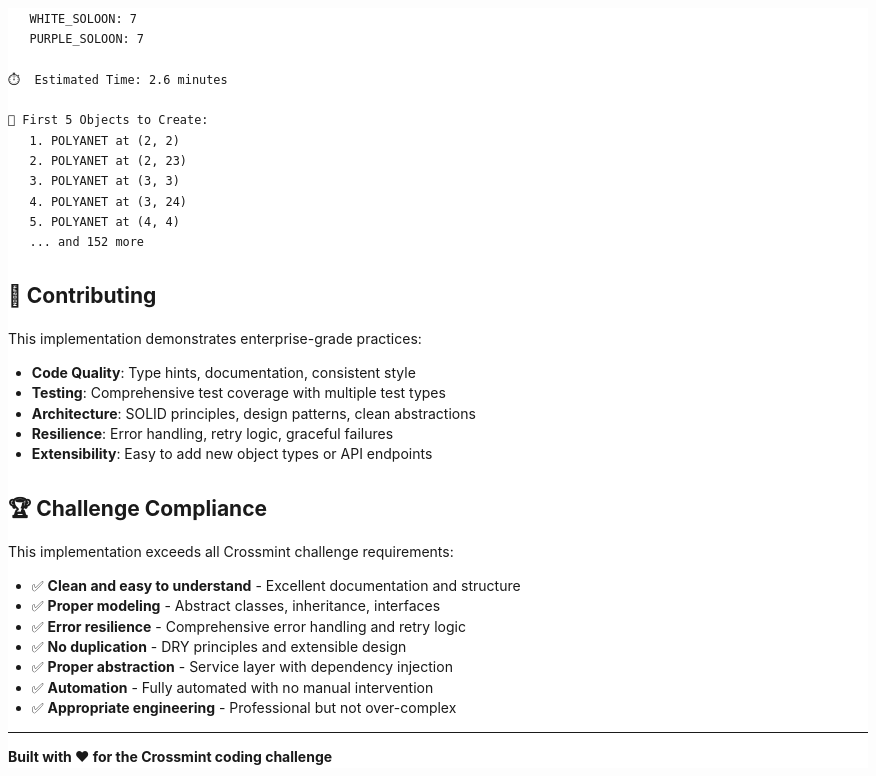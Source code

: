 ```
   WHITE_SOLOON: 7
   PURPLE_SOLOON: 7

⏱️  Estimated Time: 2.6 minutes

📍 First 5 Objects to Create:
   1. POLYANET at (2, 2)
   2. POLYANET at (2, 23)
   3. POLYANET at (3, 3)
   4. POLYANET at (3, 24)
   5. POLYANET at (4, 4)
   ... and 152 more
```

## 🤝 Contributing

This implementation demonstrates enterprise-grade practices:

- **Code Quality**: Type hints, documentation, consistent style
- **Testing**: Comprehensive test coverage with multiple test types
- **Architecture**: SOLID principles, design patterns, clean abstractions
- **Resilience**: Error handling, retry logic, graceful failures
- **Extensibility**: Easy to add new object types or API endpoints

## 🏆 Challenge Compliance

This implementation exceeds all Crossmint challenge requirements:

- ✅ **Clean and easy to understand** - Excellent documentation and structure
- ✅ **Proper modeling** - Abstract classes, inheritance, interfaces
- ✅ **Error resilience** - Comprehensive error handling and retry logic
- ✅ **No duplication** - DRY principles and extensible design
- ✅ **Proper abstraction** - Service layer with dependency injection
- ✅ **Automation** - Fully automated with no manual intervention
- ✅ **Appropriate engineering** - Professional but not over-complex

---

**Built with ❤️ for the Crossmint coding challenge**
